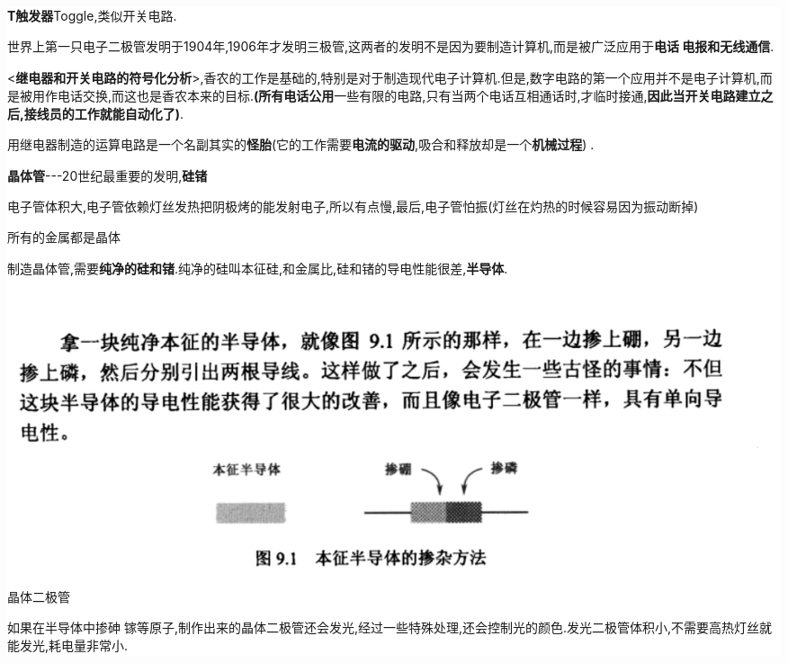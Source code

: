 **T触发器**Toggle,类似开关电路.

世界上第一只电子二极管发明于1904年,1906年才发明三极管,这两者的发明不是因为要制造计算机,而是被广泛应用于**电话 电报和无线通信**.

<**继电器和开关电路的符号化分析**>,香农的工作是基础的,特别是对于制造现代电子计算机.但是,数字电路的第一个应用并不是电子计算机,而是被用作电话交换,而这也是香农本来的目标.**(**所有电话**公用**一些有限的电路,只有当两个电话互相通话时,才临时接通,**因此当开关电路建立之后,接线员的工作就能自动化了)**.

用继电器制造的运算电路是一个名副其实的**怪胎**(它的工作需要**电流的驱动**,吸合和释放却是一个**机械过程**) .

**晶体管**---20世纪最重要的发明,**硅锗**

电子管体积大,电子管依赖灯丝发热把阴极烤的能发射电子,所以有点慢,最后,电子管怕振(灯丝在灼热的时候容易因为振动断掉)

所有的金属都是晶体

制造晶体管,需要**纯净的硅和锗**.纯净的硅叫本征硅,和金属比,硅和锗的导电性能很差,**半导体**.

![image-20220813234246497](Fundamental.assets/image-20220813234246497.png)

晶体二极管

如果在半导体中掺砷 镓等原子,制作出来的晶体二极管还会发光,经过一些特殊处理,还会控制光的颜色.发光二极管体积小,不需要高热灯丝就能发光,耗电量非常小.
